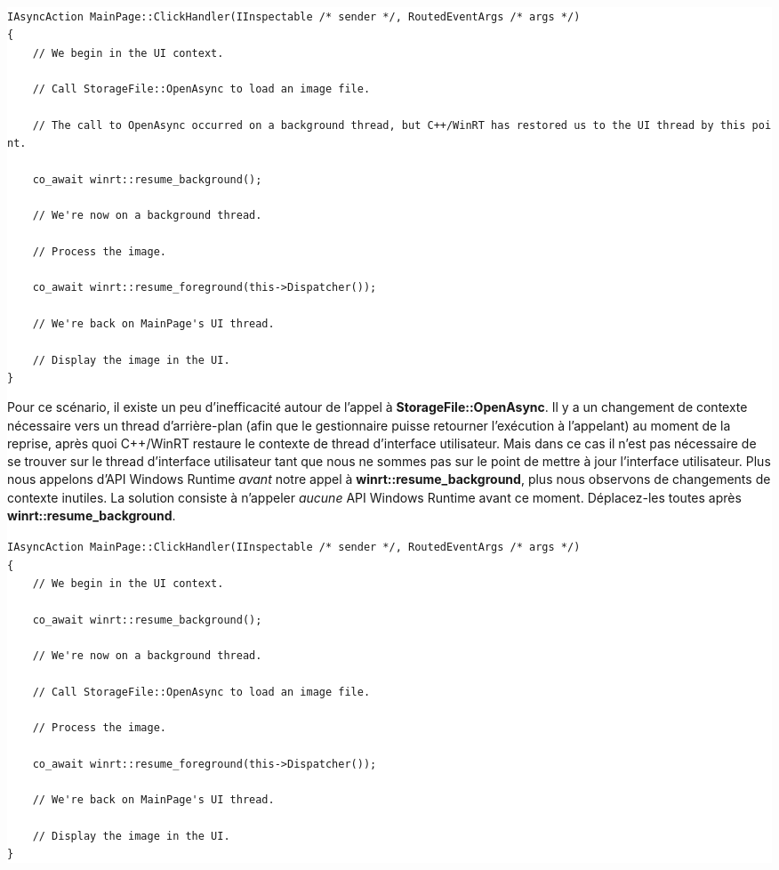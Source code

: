 ```cppwinrt
IAsyncAction MainPage::ClickHandler(IInspectable /* sender */, RoutedEventArgs /* args */)
{
    // We begin in the UI context.

    // Call StorageFile::OpenAsync to load an image file.

    // The call to OpenAsync occurred on a background thread, but C++/WinRT has restored us to the UI thread by this point.

    co_await winrt::resume_background();

    // We're now on a background thread.

    // Process the image.

    co_await winrt::resume_foreground(this->Dispatcher());

    // We're back on MainPage's UI thread.

    // Display the image in the UI.
}
```

Pour ce scénario, il existe un peu d’inefficacité autour de l’appel à **StorageFile::OpenAsync**. Il y a un changement de contexte nécessaire vers un thread d’arrière-plan (afin que le gestionnaire puisse retourner l’exécution à l’appelant) au moment de la reprise, après quoi C++/WinRT restaure le contexte de thread d’interface utilisateur. Mais dans ce cas il n’est pas nécessaire de se trouver sur le thread d’interface utilisateur tant que nous ne sommes pas sur le point de mettre à jour l’interface utilisateur. Plus nous appelons d’API Windows Runtime *avant* notre appel à **winrt::resume_background**, plus nous observons de changements de contexte inutiles. La solution consiste à n’appeler *aucune* API Windows Runtime avant ce moment. Déplacez-les toutes après **winrt::resume_background**.

```cppwinrt
IAsyncAction MainPage::ClickHandler(IInspectable /* sender */, RoutedEventArgs /* args */)
{
    // We begin in the UI context.

    co_await winrt::resume_background();

    // We're now on a background thread.

    // Call StorageFile::OpenAsync to load an image file.

    // Process the image.

    co_await winrt::resume_foreground(this->Dispatcher());

    // We're back on MainPage's UI thread.

    // Display the image in the UI.
}
```
